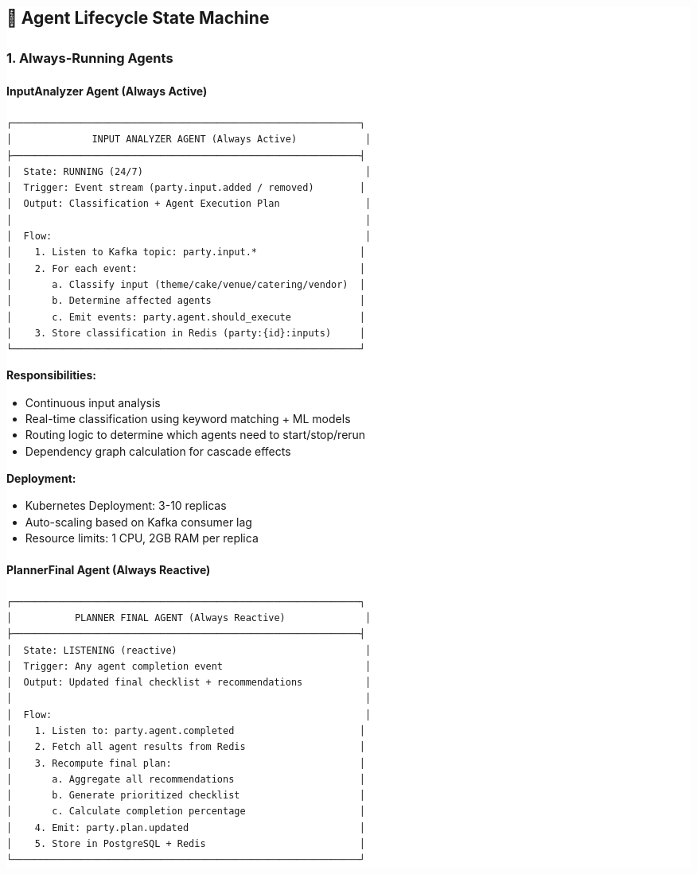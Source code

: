 
## 🔄 **Agent Lifecycle State Machine**

### **1. Always-Running Agents**

#### **InputAnalyzer Agent (Always Active)**

```
┌─────────────────────────────────────────────────────────────┐
│              INPUT ANALYZER AGENT (Always Active)            │
├─────────────────────────────────────────────────────────────┤
│  State: RUNNING (24/7)                                       │
│  Trigger: Event stream (party.input.added / removed)        │
│  Output: Classification + Agent Execution Plan               │
│                                                              │
│  Flow:                                                       │
│    1. Listen to Kafka topic: party.input.*                  │
│    2. For each event:                                       │
│       a. Classify input (theme/cake/venue/catering/vendor)  │
│       b. Determine affected agents                          │
│       c. Emit events: party.agent.should_execute            │
│    3. Store classification in Redis (party:{id}:inputs)     │
└─────────────────────────────────────────────────────────────┘
```

**Responsibilities:**
- Continuous input analysis
- Real-time classification using keyword matching + ML models
- Routing logic to determine which agents need to start/stop/rerun
- Dependency graph calculation for cascade effects

**Deployment:**
- Kubernetes Deployment: 3-10 replicas
- Auto-scaling based on Kafka consumer lag
- Resource limits: 1 CPU, 2GB RAM per replica

#### **PlannerFinal Agent (Always Reactive)**

```
┌─────────────────────────────────────────────────────────────┐
│           PLANNER FINAL AGENT (Always Reactive)              │
├─────────────────────────────────────────────────────────────┤
│  State: LISTENING (reactive)                                 │
│  Trigger: Any agent completion event                         │
│  Output: Updated final checklist + recommendations           │
│                                                              │
│  Flow:                                                       │
│    1. Listen to: party.agent.completed                      │
│    2. Fetch all agent results from Redis                    │
│    3. Recompute final plan:                                 │
│       a. Aggregate all recommendations                      │
│       b. Generate prioritized checklist                     │
│       c. Calculate completion percentage                    │
│    4. Emit: party.plan.updated                              │
│    5. Store in PostgreSQL + Redis                           │
└─────────────────────────────────────────────────────────────┘
```
